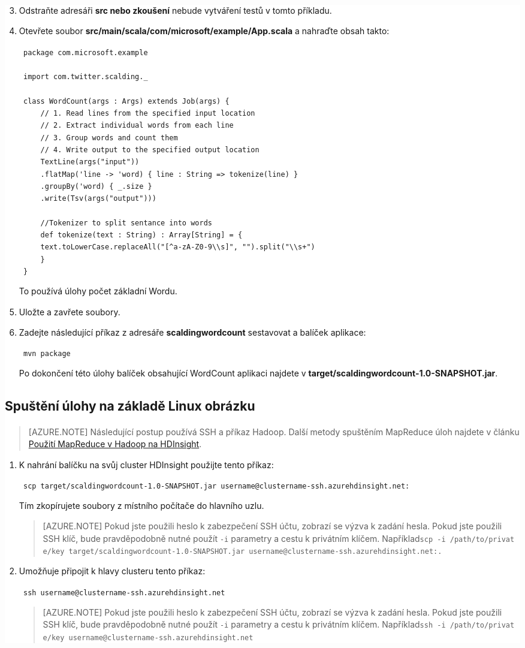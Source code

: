 3. Odstraňte adresáři **src nebo zkoušení** nebude vytváření testů v tomto příkladu.

4. Otevřete soubor **src/main/scala/com/microsoft/example/App.scala** a nahraďte obsah takto:

        package com.microsoft.example

        import com.twitter.scalding._

        class WordCount(args : Args) extends Job(args) {
            // 1. Read lines from the specified input location
            // 2. Extract individual words from each line
            // 3. Group words and count them
            // 4. Write output to the specified output location
            TextLine(args("input"))
            .flatMap('line -> 'word) { line : String => tokenize(line) }
            .groupBy('word) { _.size }
            .write(Tsv(args("output")))

            //Tokenizer to split sentance into words
            def tokenize(text : String) : Array[String] = {
            text.toLowerCase.replaceAll("[^a-zA-Z0-9\\s]", "").split("\\s+")
            }
        }

    To používá úlohy počet základní Wordu.

5. Uložte a zavřete soubory.

6. Zadejte následující příkaz z adresáře **scaldingwordcount** sestavovat a balíček aplikace:

        mvn package

    Po dokončení této úlohy balíček obsahující WordCount aplikaci najdete v **target/scaldingwordcount-1.0-SNAPSHOT.jar**.

## <a name="run-the-job-on-a-linux-based-cluster"></a>Spuštění úlohy na základě Linux obrázku

> [AZURE.NOTE] Následující postup používá SSH a příkaz Hadoop. Další metody spuštěním MapReduce úloh najdete v článku [Použití MapReduce v Hadoop na HDInsight](hdinsight-use-mapreduce.md).

1. K nahrání balíčku na svůj cluster HDInsight použijte tento příkaz:

        scp target/scaldingwordcount-1.0-SNAPSHOT.jar username@clustername-ssh.azurehdinsight.net:

    Tím zkopírujete soubory z místního počítače do hlavního uzlu.

    > [AZURE.NOTE] Pokud jste použili heslo k zabezpečení SSH účtu, zobrazí se výzva k zadání hesla. Pokud jste použili SSH klíč, bude pravděpodobně nutné použít `-i` parametry a cestu k privátním klíčem. Například`scp -i /path/to/private/key target/scaldingwordcount-1.0-SNAPSHOT.jar username@clustername-ssh.azurehdinsight.net:.`

2. Umožňuje připojit k hlavy clusteru tento příkaz:

        ssh username@clustername-ssh.azurehdinsight.net

    > [AZURE.NOTE] Pokud jste použili heslo k zabezpečení SSH účtu, zobrazí se výzva k zadání hesla. Pokud jste použili SSH klíč, bude pravděpodobně nutné použít `-i` parametry a cestu k privátním klíčem. Například`ssh -i /path/to/private/key username@clustername-ssh.azurehdinsight.net`
